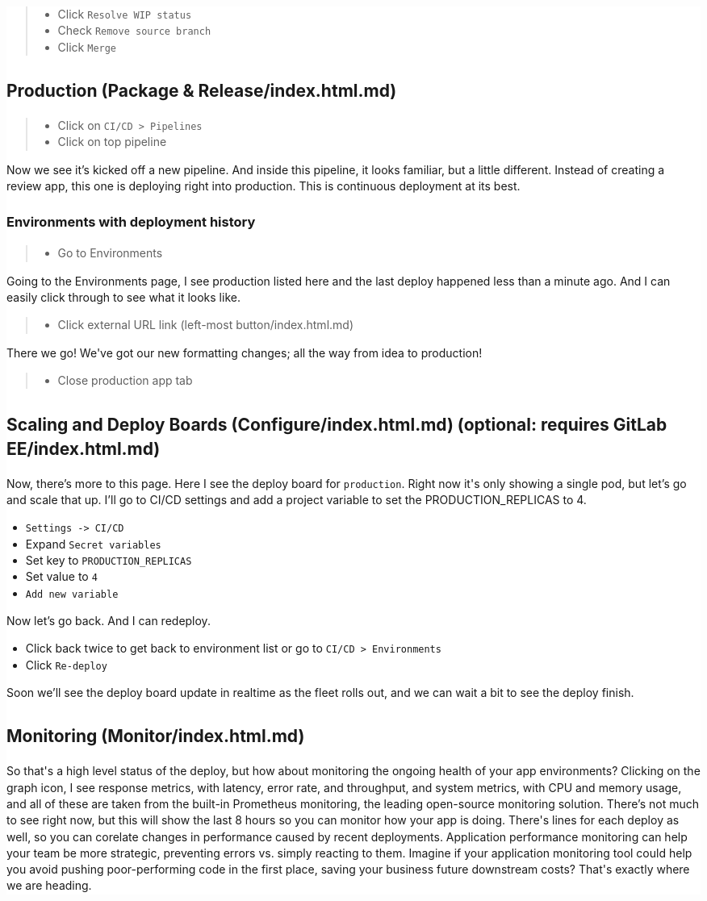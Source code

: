 > * Click `Resolve WIP status`
> * Check `Remove source branch`
> * Click `Merge`

## Production (Package & Release/index.html.md)

> * Click on `CI/CD > Pipelines`
> * Click on top pipeline

Now we see it’s kicked off a new pipeline. And inside this pipeline, it looks
familiar, but a little different. Instead of creating a review app, this one is
deploying right into production. This is continuous deployment at its best.

### Environments with deployment history

> * Go to Environments

Going to the Environments page, I see production listed here and the last deploy
happened less than a minute ago. And I can easily click through to see what it
looks like.

> * Click external URL link (left-most button/index.html.md)

There we go! We've got our new formatting changes; all the way from idea to
production!

> * Close production app tab

## Scaling and Deploy Boards (Configure/index.html.md) (optional: requires GitLab EE/index.html.md)

Now, there’s more to this page. Here I see the deploy board for `production`.
Right now it's only showing a single pod, but let’s go and scale that up. I’ll
go to CI/CD settings and add a project variable to set the PRODUCTION_REPLICAS
to 4.

* `Settings -> CI/CD`
* Expand `Secret variables`
* Set key to `PRODUCTION_REPLICAS`
* Set value to `4`
* `Add new variable`

Now let’s go back. And I can redeploy.

* Click back twice to get back to environment list or go to `CI/CD > Environments`
* Click `Re-deploy`

Soon we’ll see the deploy board update in realtime as the fleet rolls out, and
we can wait a bit to see the deploy finish.

## Monitoring (Monitor/index.html.md)

So that's a high level status of the deploy, but how about monitoring the
ongoing health of your app environments? Clicking on the graph icon, I see
response metrics, with latency, error rate, and throughput, and system metrics,
with CPU and memory usage, and all of these are taken from the built-in
Prometheus monitoring, the leading open-source monitoring solution. There’s not
much to see right now, but this will show the last 8 hours so you can monitor
how your app is doing. There's lines for each deploy as well, so you can
corelate changes in performance caused by recent deployments. Application
performance monitoring can help your team be more strategic, preventing errors
vs. simply reacting to them. Imagine if your application monitoring tool could
help you avoid pushing poor-performing code in the first place, saving your
business future downstream costs? That's exactly where we are heading.
